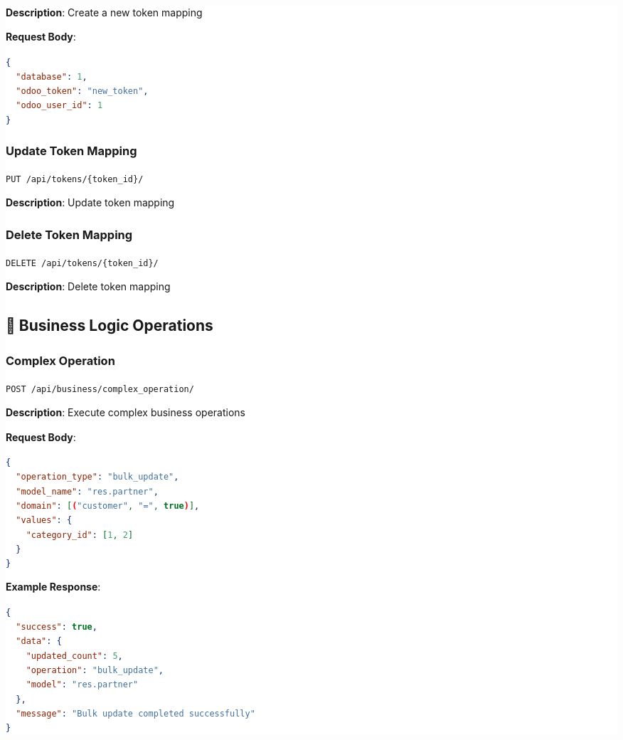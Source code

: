 **Description**: Create a new token mapping

**Request Body**:
```json
{
  "database": 1,
  "odoo_token": "new_token",
  "odoo_user_id": 1
}
```

### **Update Token Mapping**
```http
PUT /api/tokens/{token_id}/
```

**Description**: Update token mapping

### **Delete Token Mapping**
```http
DELETE /api/tokens/{token_id}/
```

**Description**: Delete token mapping

## 🏢 **Business Logic Operations**

### **Complex Operation**
```http
POST /api/business/complex_operation/
```

**Description**: Execute complex business operations

**Request Body**:
```json
{
  "operation_type": "bulk_update",
  "model_name": "res.partner",
  "domain": [("customer", "=", true)],
  "values": {
    "category_id": [1, 2]
  }
}
```

**Example Response**:
```json
{
  "success": true,
  "data": {
    "updated_count": 5,
    "operation": "bulk_update",
    "model": "res.partner"
  },
  "message": "Bulk update completed successfully"
}
```
